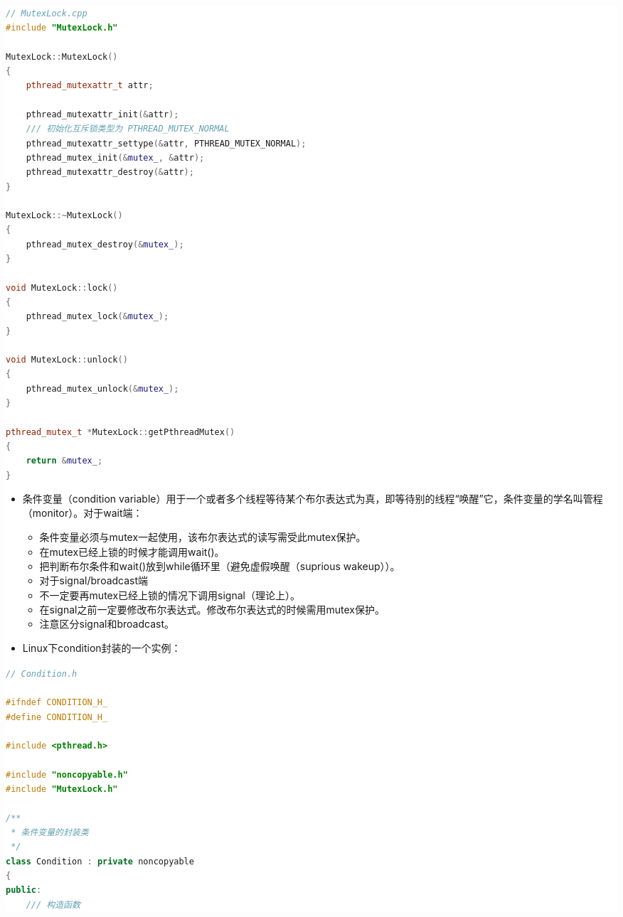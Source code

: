 ```c++
// MutexLock.cpp
#include "MutexLock.h"
 
MutexLock::MutexLock()
{
    pthread_mutexattr_t attr;
    
    pthread_mutexattr_init(&attr);
    /// 初始化互斥锁类型为 PTHREAD_MUTEX_NORMAL
    pthread_mutexattr_settype(&attr, PTHREAD_MUTEX_NORMAL);
    pthread_mutex_init(&mutex_, &attr);
    pthread_mutexattr_destroy(&attr);
}
 
MutexLock::~MutexLock()
{
    pthread_mutex_destroy(&mutex_);
}
 
void MutexLock::lock()
{
    pthread_mutex_lock(&mutex_);
}
 
void MutexLock::unlock()
{
    pthread_mutex_unlock(&mutex_);
}
 
pthread_mutex_t *MutexLock::getPthreadMutex()
{
    return &mutex_;
}
```

-  条件变量（condition variable）用于一个或者多个线程等待某个布尔表达式为真，即等待别的线程“唤醒”它，条件变量的学名叫管程（monitor）。对于wait端：
    - 条件变量必须与mutex一起使用，该布尔表达式的读写需受此mutex保护。
    - 在mutex已经上锁的时候才能调用wait()。
    - 把判断布尔条件和wait()放到while循环里（避免虚假唤醒（suprious wakeup））。
    - 对于signal/broadcast端
    - 不一定要再mutex已经上锁的情况下调用signal（理论上）。
    - 在signal之前一定要修改布尔表达式。修改布尔表达式的时候需用mutex保护。
    - 注意区分signal和broadcast。

- Linux下condition封装的一个实例：

```c++
// Condition.h
 
#ifndef CONDITION_H_
#define CONDITION_H_
 
#include <pthread.h>
 
#include "noncopyable.h"
#include "MutexLock.h"
 
/**
 * 条件变量的封装类
 */
class Condition : private noncopyable
{
public:
    /// 构造函数
```